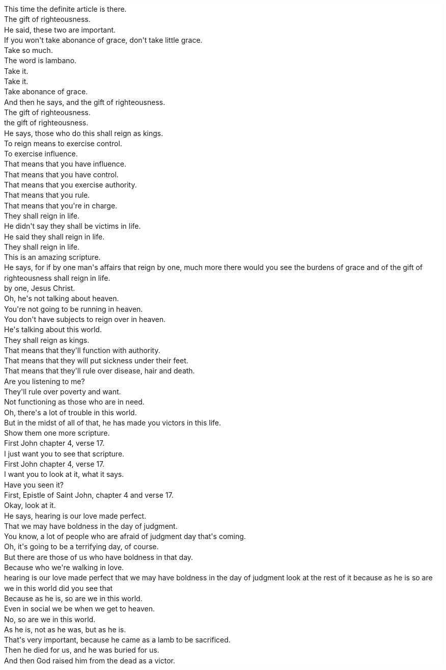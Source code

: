This time the definite article is there.  
The gift of righteousness.  
 He said, these two are important.  
If you won't take abonance of grace, don't take little grace.  
Take so much.  
The word is lambano.  
Take it.  
Take it.  
Take abonance of grace.  
And then he says, and the gift of righteousness.  
The gift of righteousness.  
 the gift of righteousness.  
He says, those who do this shall reign as kings.  
To reign means to exercise control.  
To exercise influence.  
That means that you have influence.  
That means that you have control.  
That means that you exercise authority.  
That means that you rule.  
 That means that you're in charge.  
They shall reign in life.  
He didn't say they shall be victims in life.  
He said they shall reign in life.  
They shall reign in life.  
This is an amazing scripture.  
He says, for if by one man's affairs that reign by one, much more there would you see the burdens of grace and of the gift of righteousness shall reign in life.  
 by one, Jesus Christ.  
Oh, he's not talking about heaven.  
You're not going to be running in heaven.  
You don't have subjects to reign over in heaven.  
He's talking about this world.  
They shall reign as kings.  
That means that they'll function with authority.  
That means that they will put sickness under their feet.  
That means that they'll rule over disease, hair and death.  
Are you listening to me?  
They'll rule over poverty and want.  
 Not functioning as those who are in need.  
Oh, there's a lot of trouble in this world.  
But in the midst of all of that, he has made you victors in this life.  
Show them one more scripture.  
First John chapter 4, verse 17.  
I just want you to see that scripture.  
First John chapter 4, verse 17.  
I want you to look at it, what it says.  
Have you seen it?  
 First, Epistle of Saint John, chapter 4 and verse 17.  
Okay, look at it.  
He says, hearing is our love made perfect.  
That we may have boldness in the day of judgment.  
You know, a lot of people who are afraid of judgment day that's coming.  
Oh, it's going to be a terrifying day, of course.  
But there are those of us who have boldness in that day.  
Because who we're walking in love.  
 hearing is our love made perfect that we may have boldness in the day of judgment look at the rest of it because as he is so are we in this world did you see that  
 Because as he is, so are we in this world.  
Even in social we be when we get to heaven.  
No, so are we in this world.  
As he is, not as he was, but as he is.  
That's very important, because he came as a lamb to be sacrificed.  
Then he died for us, and he was buried for us.  
And then God raised him from the dead as a victor.  